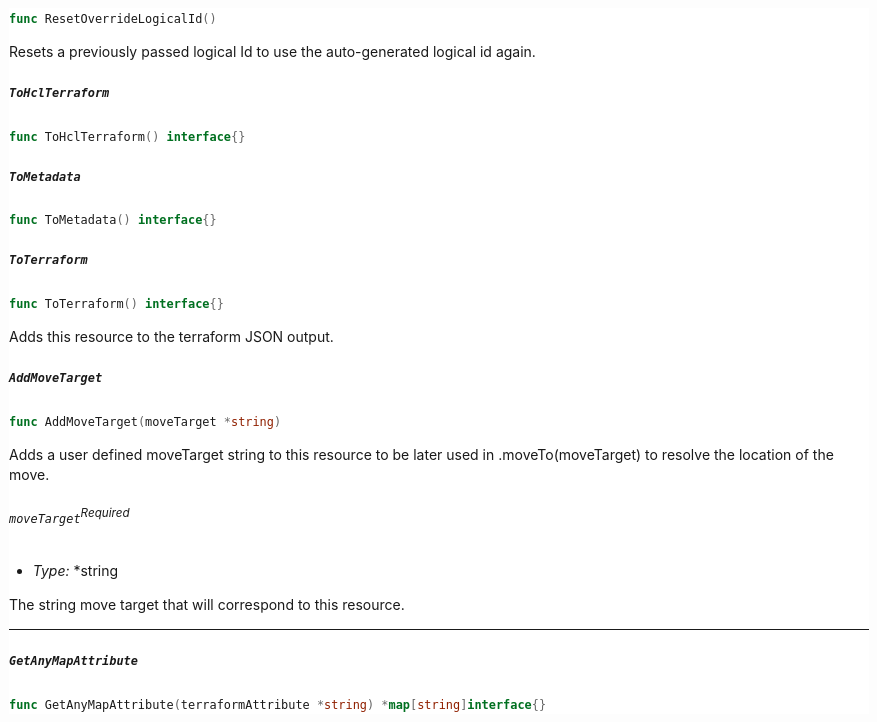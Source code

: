 ```go
func ResetOverrideLogicalId()
```

Resets a previously passed logical Id to use the auto-generated logical id again.

##### `ToHclTerraform` <a name="ToHclTerraform" id="rhizo-co-terraform-provider-oci.marketplaceAcceptedAgreement.MarketplaceAcceptedAgreement.toHclTerraform"></a>

```go
func ToHclTerraform() interface{}
```

##### `ToMetadata` <a name="ToMetadata" id="rhizo-co-terraform-provider-oci.marketplaceAcceptedAgreement.MarketplaceAcceptedAgreement.toMetadata"></a>

```go
func ToMetadata() interface{}
```

##### `ToTerraform` <a name="ToTerraform" id="rhizo-co-terraform-provider-oci.marketplaceAcceptedAgreement.MarketplaceAcceptedAgreement.toTerraform"></a>

```go
func ToTerraform() interface{}
```

Adds this resource to the terraform JSON output.

##### `AddMoveTarget` <a name="AddMoveTarget" id="rhizo-co-terraform-provider-oci.marketplaceAcceptedAgreement.MarketplaceAcceptedAgreement.addMoveTarget"></a>

```go
func AddMoveTarget(moveTarget *string)
```

Adds a user defined moveTarget string to this resource to be later used in .moveTo(moveTarget) to resolve the location of the move.

###### `moveTarget`<sup>Required</sup> <a name="moveTarget" id="rhizo-co-terraform-provider-oci.marketplaceAcceptedAgreement.MarketplaceAcceptedAgreement.addMoveTarget.parameter.moveTarget"></a>

- *Type:* *string

The string move target that will correspond to this resource.

---

##### `GetAnyMapAttribute` <a name="GetAnyMapAttribute" id="rhizo-co-terraform-provider-oci.marketplaceAcceptedAgreement.MarketplaceAcceptedAgreement.getAnyMapAttribute"></a>

```go
func GetAnyMapAttribute(terraformAttribute *string) *map[string]interface{}
```
